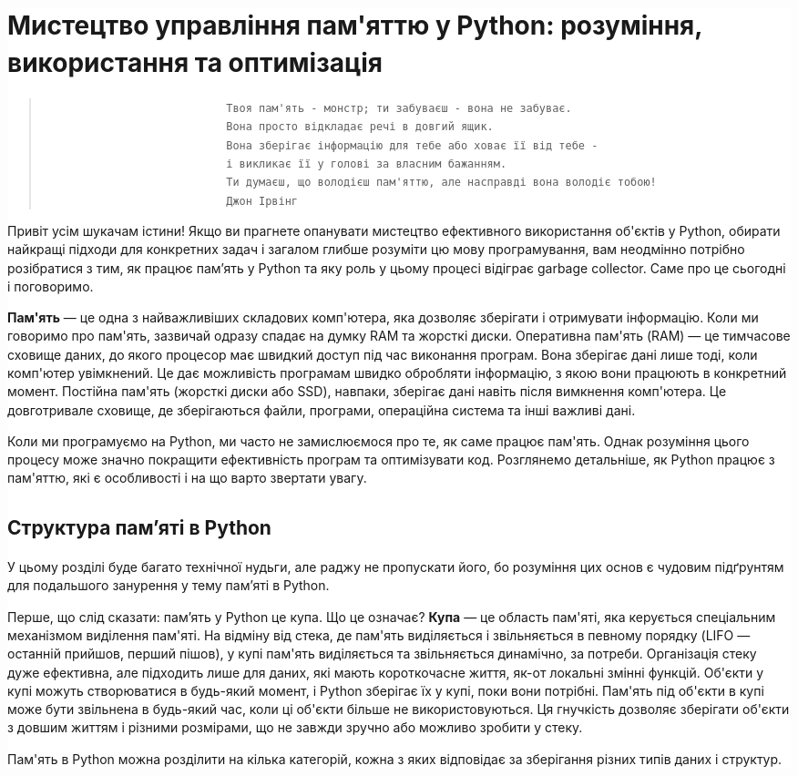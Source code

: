 # Мистецтво управління пам'яттю у Python: розуміння, використання та оптимізація

>                                 Твоя пам'ять - монстр; ти забуваєш - вона не забуває. 
>                                 Вона просто відкладає речі в довгий ящик. 
>                                 Вона зберігає інформацію для тебе або ховає її від тебе -  
>                                 і викликає її у голові за власним бажанням. 
>                                 Ти думаєш, що володієш пам'яттю, але насправді вона володіє тобою!
>                                 Джон Ірвінг

Привіт усім шукачам істини! Якщо ви прагнете опанувати мистецтво ефективного використання об'єктів у Python, обирати найкращі підходи для конкретних задач і загалом глибше розуміти цю мову програмування, вам неодмінно потрібно розібратися з тим, як працює пам’ять у Python та яку роль у цьому процесі відіграє garbage collector. Саме про це сьогодні і поговоримо.

**Пам'ять** — це одна з найважливіших складових комп'ютера, яка дозволяє зберігати і отримувати інформацію. Коли ми говоримо про пам'ять, зазвичай одразу спадає на думку RAM та жорсткі диски.
Оперативна пам'ять (RAM) — це тимчасове сховище даних, до якого процесор має швидкий доступ під час виконання програм. Вона зберігає дані лише тоді, коли комп'ютер увімкнений. Це дає можливість програмам швидко обробляти інформацію, з якою вони працюють в конкретний момент.
Постійна пам'ять (жорсткі диски або SSD), навпаки, зберігає дані навіть після вимкнення комп'ютера. Це довготривале сховище, де зберігаються файли, програми, операційна система та інші важливі дані.

Коли ми програмуємо на Python, ми часто не замислюємося про те, як саме працює пам'ять. Однак розуміння цього процесу може значно покращити ефективність програм та оптимізувати код. Розглянемо детальніше, як Python працює з пам'яттю, які є особливості і на що варто звертати увагу.


## Структура пам’яті в Python

У цьому розділі буде багато технічної нудьги, але раджу не пропускати його, бо розуміння цих основ є чудовим підґрунтям для подальшого занурення у тему пам’яті в Python.

Перше, що слід сказати: пам’ять у Python це купа. Що це означає?
**Купа** — це область пам'яті, яка керується спеціальним механізмом виділення пам'яті. На відміну від стека, де пам'ять виділяється і звільняється в певному порядку (LIFO — останній прийшов, перший пішов), у купі пам'ять виділяється та звільняється динамічно, за потреби. Організація стеку дуже ефективна, але підходить лише для даних, які мають короткочасне життя, як-от локальні змінні функцій. Об'єкти у купі можуть створюватися в будь-який момент, і Python зберігає їх у купі, поки вони потрібні. Пам'ять під об'єкти в купі може бути звільнена в будь-який час, коли ці об'єкти більше не використовуються. Ця гнучкість дозволяє зберігати об'єкти з довшим життям і різними розмірами, що не завжди зручно або можливо зробити у стеку.

Пам'ять в Python можна розділити на кілька категорій, кожна з яких відповідає за зберігання різних типів даних і структур.
